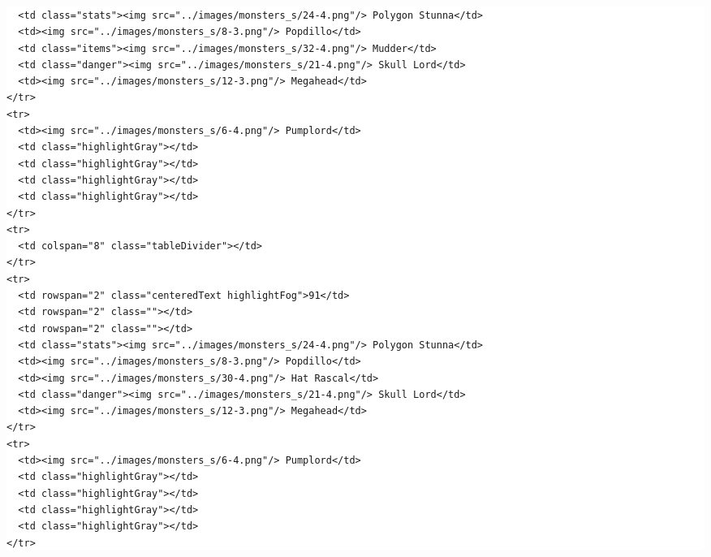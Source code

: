       <td class="stats"><img src="../images/monsters_s/24-4.png"/> Polygon Stunna</td>
      <td><img src="../images/monsters_s/8-3.png"/> Popdillo</td>
      <td class="items"><img src="../images/monsters_s/32-4.png"/> Mudder</td>
      <td class="danger"><img src="../images/monsters_s/21-4.png"/> Skull Lord</td>
      <td><img src="../images/monsters_s/12-3.png"/> Megahead</td>
    </tr>
    <tr>
      <td><img src="../images/monsters_s/6-4.png"/> Pumplord</td>
      <td class="highlightGray"></td>
      <td class="highlightGray"></td>
      <td class="highlightGray"></td>
      <td class="highlightGray"></td>
    </tr>
    <tr>
      <td colspan="8" class="tableDivider"></td>
    </tr>
    <tr>
      <td rowspan="2" class="centeredText highlightFog">91</td>
      <td rowspan="2" class=""></td>
      <td rowspan="2" class=""></td>
      <td class="stats"><img src="../images/monsters_s/24-4.png"/> Polygon Stunna</td>
      <td><img src="../images/monsters_s/8-3.png"/> Popdillo</td>
      <td><img src="../images/monsters_s/30-4.png"/> Hat Rascal</td>
      <td class="danger"><img src="../images/monsters_s/21-4.png"/> Skull Lord</td>
      <td><img src="../images/monsters_s/12-3.png"/> Megahead</td>
    </tr>
    <tr>
      <td><img src="../images/monsters_s/6-4.png"/> Pumplord</td>
      <td class="highlightGray"></td>
      <td class="highlightGray"></td>
      <td class="highlightGray"></td>
      <td class="highlightGray"></td>
    </tr>